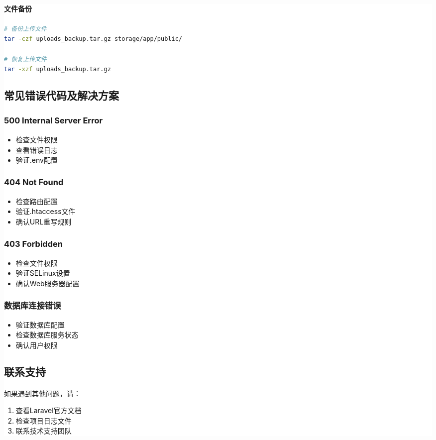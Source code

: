 #### 文件备份
```bash
# 备份上传文件
tar -czf uploads_backup.tar.gz storage/app/public/

# 恢复上传文件
tar -xzf uploads_backup.tar.gz
```

## 常见错误代码及解决方案

### 500 Internal Server Error
- 检查文件权限
- 查看错误日志
- 验证.env配置

### 404 Not Found
- 检查路由配置
- 验证.htaccess文件
- 确认URL重写规则

### 403 Forbidden
- 检查文件权限
- 验证SELinux设置
- 确认Web服务器配置

### 数据库连接错误
- 验证数据库配置
- 检查数据库服务状态
- 确认用户权限

## 联系支持

如果遇到其他问题，请：
1. 查看Laravel官方文档
2. 检查项目日志文件
3. 联系技术支持团队 